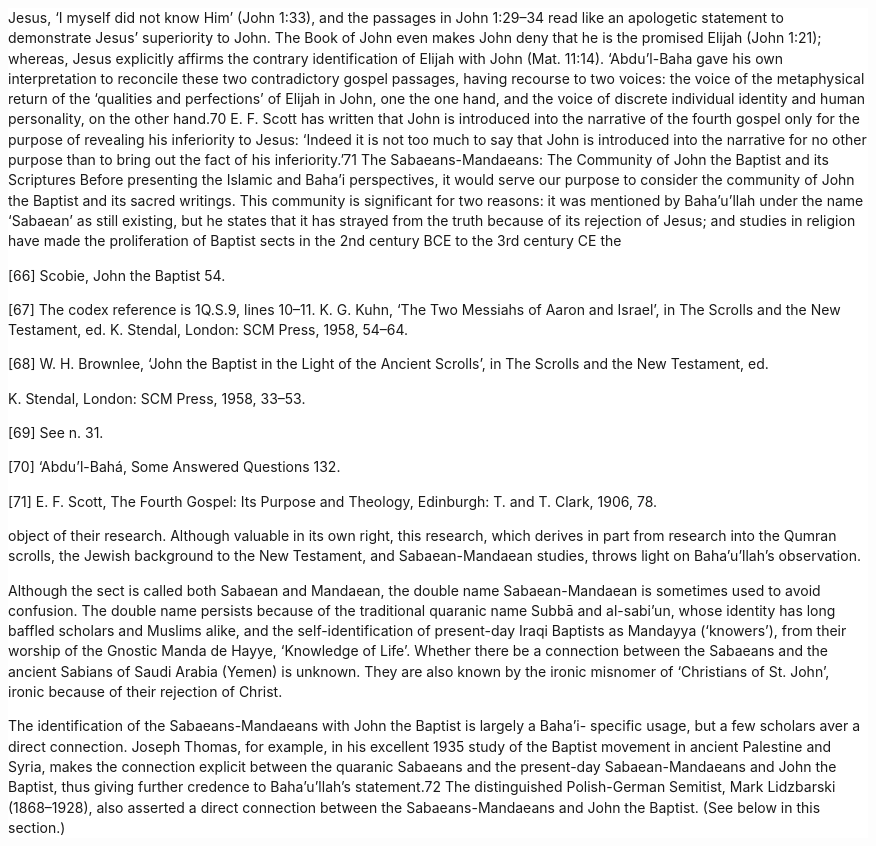 Jesus, ‘I myself did not know Him’ (John 1:33), and the passages in John 1:29–34 read like an
apologetic statement to demonstrate Jesus’ superiority to John. The Book of John even makes
John deny that he is the promised Elijah (John 1:21); whereas, Jesus explicitly affirms the
contrary identification of Elijah with John (Mat. 11:14). ‘Abdu’l-Baha gave his own interpretation
to reconcile these two contradictory gospel passages, having recourse to two voices: the voice of
the metaphysical return of the ‘qualities and perfections’ of Elijah in John, one the one hand, and
the voice of discrete individual identity and human personality, on the other hand.70 E. F. Scott has
written that John is introduced into the narrative of the fourth gospel only for the purpose of
revealing his inferiority to Jesus: ‘Indeed it is not too much to say that John is introduced into the
narrative for no other purpose than to bring out the fact of his inferiority.’71
The Sabaeans-Mandaeans: The Community of John the Baptist and its Scriptures
Before presenting the Islamic and Baha’i perspectives, it would serve our purpose
to consider the community of John the Baptist and its sacred writings. This
community is significant for two reasons: it was mentioned by Baha’u’llah under
the name ‘Sabaean’ as still existing, but he states that it has strayed from the truth
because of its rejection of Jesus; and studies in religion have made the
proliferation of Baptist sects in the 2nd century BCE to the 3rd century CE the

\[66\] Scobie, John the Baptist 54.

\[67\] The codex reference is 1Q.S.9, lines 10–11. K. G. Kuhn, ‘The Two Messiahs of Aaron and Israel’, in The Scrolls
and the New Testament, ed. K. Stendal, London: SCM Press, 1958, 54–64.

\[68\] W. H. Brownlee, ‘John the Baptist in the Light of the Ancient Scrolls’, in The Scrolls and the New Testament, ed.

K. Stendal, London: SCM Press, 1958, 33–53.

\[69\] See n. 31.

\[70\] ‘Abdu’l-Bahá, Some Answered Questions 132.

\[71\] E. F. Scott, The Fourth Gospel: Its Purpose and Theology, Edinburgh: T. and T. Clark, 1906, 78.

object of their research. Although valuable in its own right, this research, which
derives in part from research into the Qumran scrolls, the Jewish background to
the New Testament, and Sabaean-Mandaean studies, throws light on Baha’u’llah’s
observation.

Although the sect is called both Sabaean and Mandaean, the double name
Sabaean-Mandaean is sometimes used to avoid confusion. The double name
persists because of the traditional quaranic name Subbā and al-sabi’un, whose
identity has long baffled scholars and Muslims alike, and the self-identification of
present-day Iraqi Baptists as Mandayya (‘knowers’), from their worship of the
Gnostic Manda de Hayye, ‘Knowledge of Life’. Whether there be a connection
between the Sabaeans and the ancient Sabians of Saudi Arabia (Yemen) is
unknown. They are also known by the ironic misnomer of ‘Christians of St. John’,
ironic because of their rejection of Christ.

The identification of the Sabaeans-Mandaeans with John the Baptist is largely a Baha’i-
specific usage, but a few scholars aver a direct connection. Joseph Thomas, for example, in
his excellent 1935 study of the Baptist movement in ancient Palestine and Syria, makes the
connection explicit between the quaranic Sabaeans and the present-day Sabaean-Mandaeans
and John the Baptist, thus giving further credence to Baha’u’llah’s statement.72 The
distinguished Polish-German Semitist, Mark Lidzbarski (1868–1928), also asserted a direct
connection between the Sabaeans-Mandaeans and John the Baptist. (See below in this
section.)
